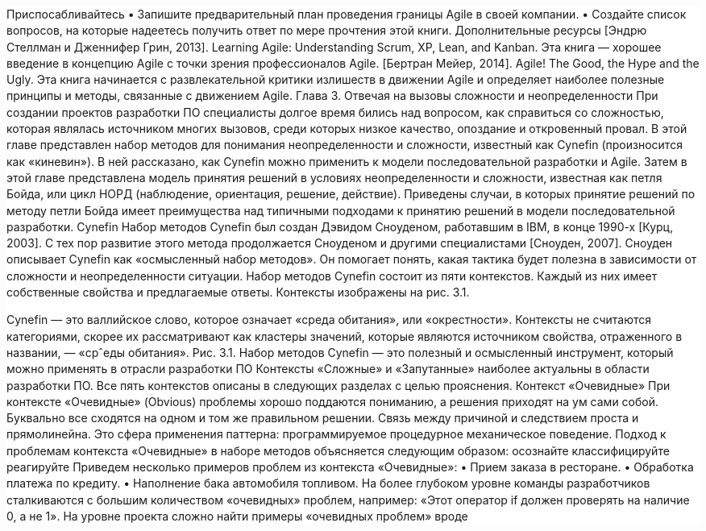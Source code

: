 Приспосабливайтесь
• Запишите предварительный план проведения границы Agile в своей компании.
• Создайте список вопросов, на которые надеетесь получить ответ по мере
прочтения этой книги.
Дополнительные ресурсы
[Эндрю Стеллман и Дженнифер Грин, 2013]. Learning Agile: Understanding
Scrum, XP, Lean, and Kanban. Эта книга — хорошее введение в концепцию
Agile с точки зрения профессионалов Agile.
[Бертран Мейер, 2014]. Agile! The Good, the Hype and the Ugly. Эта книга
начинается с развлекательной критики излишеств в движении Agile и
определяет наиболее полезные принципы и методы, связанные с
движением Agile.
Глава 3. Отвечая на вызовы сложности и
неопределенности
При создании проектов разработки ПО специалисты долгое время бились
над вопросом, как справиться со сложностью, которая являлась
источником многих вызовов, среди которых низкое качество, опоздание и
откровенный провал.
В этой главе представлен набор методов для понимания
неопределенности и сложности, известный как Cynefin (произносится как
«киневин»). В ней рассказано, как Cynefin можно применить к модели
последовательной разработки и Agile. Затем в этой главе представлена
модель принятия решений в условиях неопределенности и сложности,
известная как петля Бойда, или цикл НОРД (наблюдение, ориентация,
решение, действие). Приведены случаи, в которых принятие решений по
методу петли Бойда имеет преимущества над типичными подходами к
принятию решений в модели последовательной разработки.
Cynefin
Набор методов Cynefin был создан Дэвидом Сноуденом, работавшим в IBM,
в конце 1990-х [Курц, 2003].
С тех пор развитие этого метода продолжается Сноуденом и другими
специалистами [Сноуден, 2007]. Сноуден описывает Cynefin как
«осмысленный набор методов». Он помогает понять, какая тактика будет
полезна в зависимости от сложности и неопределенности ситуации.
Набор методов Cynefin состоит из пяти контекстов. Каждый из них
имеет собственные свойства и предлагаемые ответы. Контексты
изображены на рис. 3.1.

Cynefin — это валлийское слово, которое означает «среда обитания»,
или «окрестности». Контексты не считаются категориями, скорее их
рассматривают как кластеры значений, которые являются источником
свойства, отраженного в названии, — «срˆеды обитания».
Рис. 3.1. Набор методов Cynefin — это полезный и осмысленный инструмент, который
можно применять в отрасли разработки ПО
Контексты «Сложные» и «Запутанные» наиболее актуальны в области
разработки ПО. Все пять контекстов описаны в следующих разделах с
целью прояснения.
Контекст «Очевидные»
При контексте «Очевидные» (Obvious) проблемы хорошо поддаются
пониманию, а решения приходят на ум сами собой. Буквально все сходятся
на одном и том же правильном решении. Связь между причиной и
следствием проста и прямолинейна. Это сфера применения паттерна:
программируемое процедурное механическое поведение.
Подход к проблемам контекста «Очевидные» в наборе методов
объясняется следующим образом:
осознайте классифицируйте реагируйте
Приведем несколько примеров проблем из контекста «Очевидные»:
• Прием заказа в ресторане.
• Обработка платежа по кредиту.
• Наполнение бака автомобиля топливом.
На более глубоком уровне команды разработчиков сталкиваются с
большим количеством «очевидных» проблем, например: «Этот оператор if
должен проверять на наличие 0, а не 1».
На уровне проекта сложно найти примеры «очевидных проблем» вроде